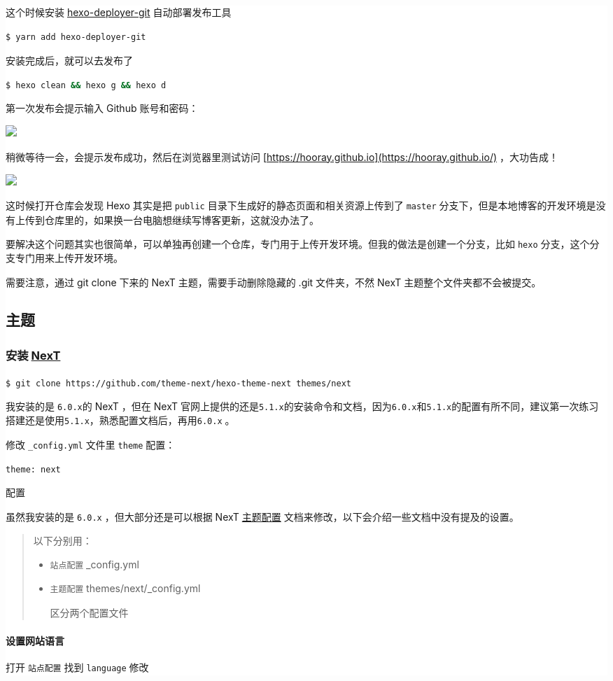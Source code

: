 这个时候安装 [hexo-deployer-git](https://github.com/hexojs/hexo-deployer-git) 自动部署发布工具

```bash
$ yarn add hexo-deployer-git
```

安装完成后，就可以去发布了

```bash
$ hexo clean && hexo g && hexo d
```

第一次发布会提示输入 Github 账号和密码：

![](https://b3logfile.com/file/2021/06/solo-fetchupload-8132833756091809324-819acc4e.png)

稍微等待一会，会提示发布成功，然后在浏览器里测试访问 [https://hooray.github.io](https://hooray.github.io/) ，大功告成！

![](https://b3logfile.com/file/2021/06/solo-fetchupload-1835648699475865504-ac070980.png)

这时候打开仓库会发现 Hexo 其实是把 `public` 目录下生成好的静态页面和相关资源上传到了 `master` 分支下，但是本地博客的开发环境是没有上传到仓库里的，如果换一台电脑想继续写博客更新，这就没办法了。

要解决这个问题其实也很简单，可以单独再创建一个仓库，专门用于上传开发环境。但我的做法是创建一个分支，比如 `hexo` 分支，这个分支专门用来上传开发环境。

需要注意，通过 git clone 下来的 NexT 主题，需要手动删除隐藏的 .git 文件夹，不然 NexT 主题整个文件夹都不会被提交。

## 主题

### 安装 [NexT](http://theme-next.iissnan.com/)

```bash
$ git clone https://github.com/theme-next/hexo-theme-next themes/next
```

我安装的是 `6.0.x`的 NexT ，但在 NexT 官网上提供的还是`5.1.x`的安装命令和文档，因为`6.0.x`和`5.1.x`的配置有所不同，建议第一次练习搭建还是使用`5.1.x`，熟悉配置文档后，再用`6.0.x` 。

修改 `_config.yml` 文件里 `theme` 配置：

```bash
theme: next
```

配置

虽然我安装的是 `6.0.x` ，但大部分还是可以根据 NexT [主题配置](http://theme-next.iissnan.com/theme-settings.html) 文档来修改，以下会介绍一些文档中没有提及的设置。

> 以下分别用：
>
> * `站点配置` _config.yml
> * `主题配置` themes/next/_config.yml
>
>   区分两个配置文件

#### 设置网站语言

打开 `站点配置` 找到 `language` 修改
